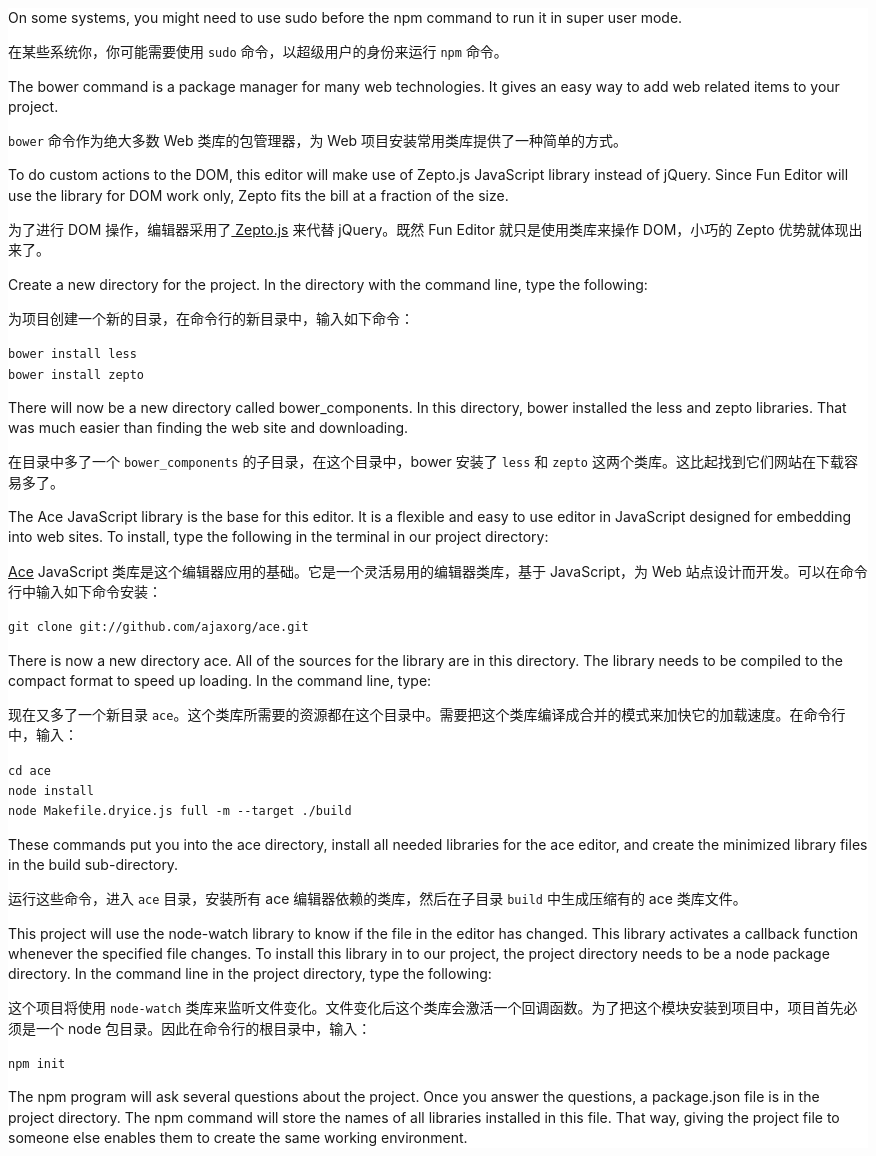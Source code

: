 On some systems, you might need to use sudo before the npm command to run it in super user mode.

在某些系统你，你可能需要使用  `sudo` 命令，以超级用户的身份来运行 `npm` 命令。

The bower command is a package manager for many web technologies. It gives an easy way to add web related items to your project.

`bower` 命令作为绝大多数 Web 类库的包管理器，为 Web 项目安装常用类库提供了一种简单的方式。

To do custom actions to the DOM, this editor will make use of Zepto.js JavaScript library instead of jQuery. Since Fun Editor will use the library for DOM work only, Zepto fits the bill at a fraction of the size.

为了进行 DOM 操作，编辑器采用了[ Zepto.js](http://zeptojs.com/)  来代替 jQuery。既然 Fun Editor 就只是使用类库来操作 DOM，小巧的 Zepto 优势就体现出来了。

Create a new directory for the project. In the directory with the command line, type the following:

为项目创建一个新的目录，在命令行的新目录中，输入如下命令：

    bower install less
    bower install zepto

There will now be a new directory called bower_components. In this directory, bower installed the less and zepto libraries. That was much easier than finding the web site and downloading.

在目录中多了一个 `bower_components` 的子目录，在这个目录中，bower 安装了 `less` 和 `zepto` 这两个类库。这比起找到它们网站在下载容易多了。

The Ace JavaScript library is the base for this editor. It is a flexible and easy to use editor in JavaScript designed for embedding into web sites. To install, type the following in the terminal in our project directory:

[Ace](http://ace.c9.io/#nav=about) JavaScript 类库是这个编辑器应用的基础。它是一个灵活易用的编辑器类库，基于 JavaScript，为 Web 站点设计而开发。可以在命令行中输入如下命令安装：

    git clone git://github.com/ajaxorg/ace.git

There is now a new directory ace. All of the sources for the library are in this directory. The library needs to be compiled to the compact format to speed up loading. In the command line, type:

现在又多了一个新目录 `ace`。这个类库所需要的资源都在这个目录中。需要把这个类库编译成合并的模式来加快它的加载速度。在命令行中，输入：

    cd ace
    node install
    node Makefile.dryice.js full -m --target ./build

These commands put you into the ace directory, install all needed libraries for the ace editor, and create the minimized library files in the build sub-directory.

运行这些命令，进入 `ace` 目录，安装所有 ace 编辑器依赖的类库，然后在子目录 `build` 中生成压缩有的 ace 类库文件。

This project will use the node-watch library to know if the file in the editor has changed. This library activates a callback function whenever the specified file changes. To install this library in to our project, the project directory needs to be a node package directory. In the command line in the project directory, type the following:

这个项目将使用  `node-watch` 类库来监听文件变化。文件变化后这个类库会激活一个回调函数。为了把这个模块安装到项目中，项目首先必须是一个 node 包目录。因此在命令行的根目录中，输入：

    npm init

The npm program will ask several questions about the project. Once you answer the questions, a package.json file is in the project directory. The npm command will store the names of all libraries installed in this file. That way, giving the project file to someone else enables them to create the same working environment.
